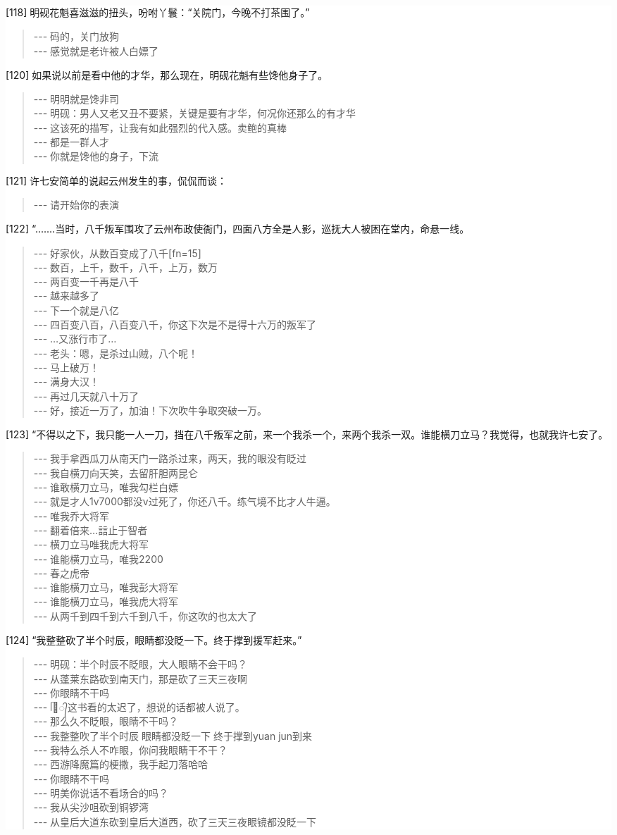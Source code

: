 [118] 明砚花魁喜滋滋的扭头，吩咐丫鬟：“关院门，今晚不打茶围了。”
>--- 码的，关门放狗<br>
>--- 感觉就是老许被人白嫖了<br>

[120] 如果说以前是看中他的才华，那么现在，明砚花魁有些馋他身子了。
>--- 明明就是馋非司<br>
>--- 明砚：男人又老又丑不要紧，关键是要有才华，何况你还那么的有才华<br>
>--- 这该死的描写，让我有如此强烈的代入感。卖鲍的真棒<br>
>--- 都是一群人才<br>
>--- 你就是馋他的身子，下流<br>

[121] 许七安简单的说起云州发生的事，侃侃而谈：
>--- 请开始你的表演<br>

[122] “.......当时，八千叛军围攻了云州布政使衙门，四面八方全是人影，巡抚大人被困在堂内，命悬一线。
>--- 好家伙，从数百变成了八千[fn=15]<br>
>--- 数百，上千，数千，八千，上万，数万<br>
>--- 两百变一千再是八千<br>
>--- 越来越多了<br>
>--- 下一个就是八亿<br>
>--- 四百变八百，八百变八千，你这下次是不是得十六万的叛军了<br>
>--- …又涨行市了…<br>
>--- 老头：嗯，是杀过山贼，八个呢！<br>
>--- 马上破万！<br>
>--- 满身大汉！<br>
>--- 再过几天就八十万了<br>
>--- 好，接近一万了，加油！下次吹牛争取突破一万。<br>

[123] “不得以之下，我只能一人一刀，挡在八千叛军之前，来一个我杀一个，来两个我杀一双。谁能横刀立马？我觉得，也就我许七安了。
>--- 我手拿西瓜刀从南天门一路杀过来，两天，我的眼没有眨过<br>
>--- 我自横刀向天笑，去留肝胆两昆仑<br>
>--- 谁敢横刀立马，唯我勾栏白嫖<br>
>--- 就是才人1v7000都没v过死了，你还八千。练气境不比才人牛逼。<br>
>--- 唯我乔大将军<br>
>--- 翻着倍来…誩止于智者<br>
>--- 横刀立马唯我虎大将军<br>
>--- 谁能横刀立马，唯我2200<br>
>--- 春之虎帝<br>
>--- 谁能横刀立马，唯我彭大将军<br>
>--- 谁能横刀立马，唯我虎大将军<br>
>--- 从两千到四千到六千到八千，你这吹的也太大了<br>

[124] “我整整砍了半个时辰，眼睛都没眨一下。终于撑到援军赶来。”
>--- 明砚：半个时辰不眨眼，大人眼睛不会干吗？<br>
>--- 从蓬莱东路砍到南天门，那是砍了三天三夜啊<br>
>--- 你眼睛不干吗<br>
>--- ᥬ🌚᭄这书看的太迟了，想说的话都被人说了。<br>
>--- 那么久不眨眼，眼睛不干吗？<br>
>--- 我整整吹了半个时辰 眼睛都没眨一下 终于撑到yuan jun到来<br>
>--- 我特么杀人不咋眼，你问我眼睛干不干？<br>
>--- 西游降魔篇的梗撒，我手起刀落哈哈<br>
>--- 你眼睛不干吗<br>
>--- 明美你说话不看场合的吗？<br>
>--- 我从尖沙咀砍到铜锣湾<br>
>--- 从皇后大道东砍到皇后大道西，砍了三天三夜眼镜都没眨一下<br>
